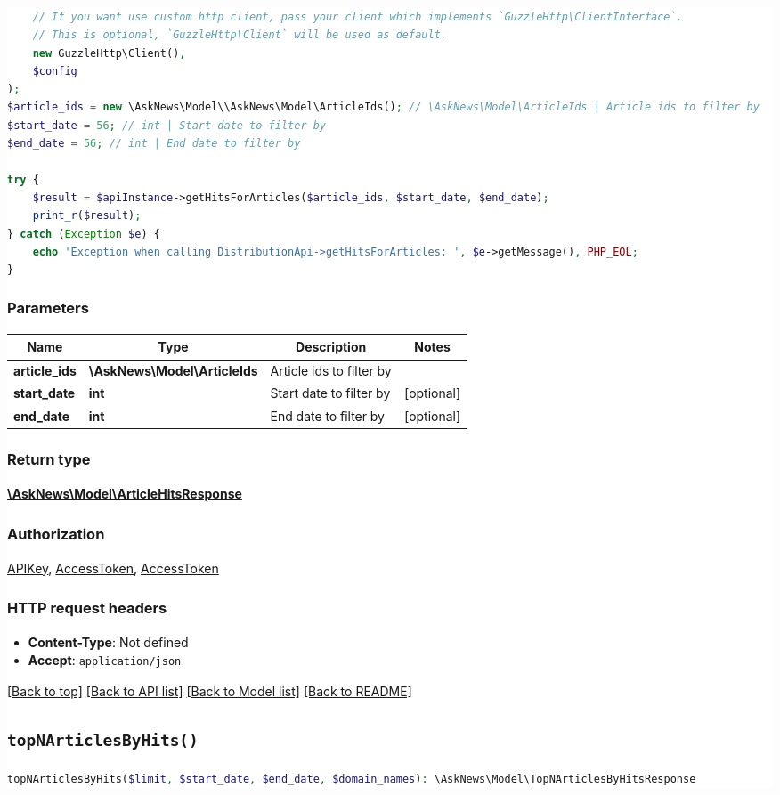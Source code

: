 ```php
    // If you want use custom http client, pass your client which implements `GuzzleHttp\ClientInterface`.
    // This is optional, `GuzzleHttp\Client` will be used as default.
    new GuzzleHttp\Client(),
    $config
);
$article_ids = new \AskNews\Model\\AskNews\Model\ArticleIds(); // \AskNews\Model\ArticleIds | Article ids to filter by
$start_date = 56; // int | Start date to filter by
$end_date = 56; // int | End date to filter by

try {
    $result = $apiInstance->getHitsForArticles($article_ids, $start_date, $end_date);
    print_r($result);
} catch (Exception $e) {
    echo 'Exception when calling DistributionApi->getHitsForArticles: ', $e->getMessage(), PHP_EOL;
}
```

### Parameters

| Name | Type | Description  | Notes |
| ------------- | ------------- | ------------- | ------------- |
| **article_ids** | [**\AskNews\Model\ArticleIds**](../Model/.md)| Article ids to filter by | |
| **start_date** | **int**| Start date to filter by | [optional] |
| **end_date** | **int**| End date to filter by | [optional] |

### Return type

[**\AskNews\Model\ArticleHitsResponse**](../Model/ArticleHitsResponse.md)

### Authorization

[APIKey](../../README.md#APIKey), [AccessToken](../../README.md#AccessToken), [AccessToken](../../README.md#AccessToken)

### HTTP request headers

- **Content-Type**: Not defined
- **Accept**: `application/json`

[[Back to top]](#) [[Back to API list]](../../README.md#endpoints)
[[Back to Model list]](../../README.md#models)
[[Back to README]](../../README.md)

## `topNArticlesByHits()`

```php
topNArticlesByHits($limit, $start_date, $end_date, $domain_names): \AskNews\Model\TopNArticlesByHitsResponse
```
